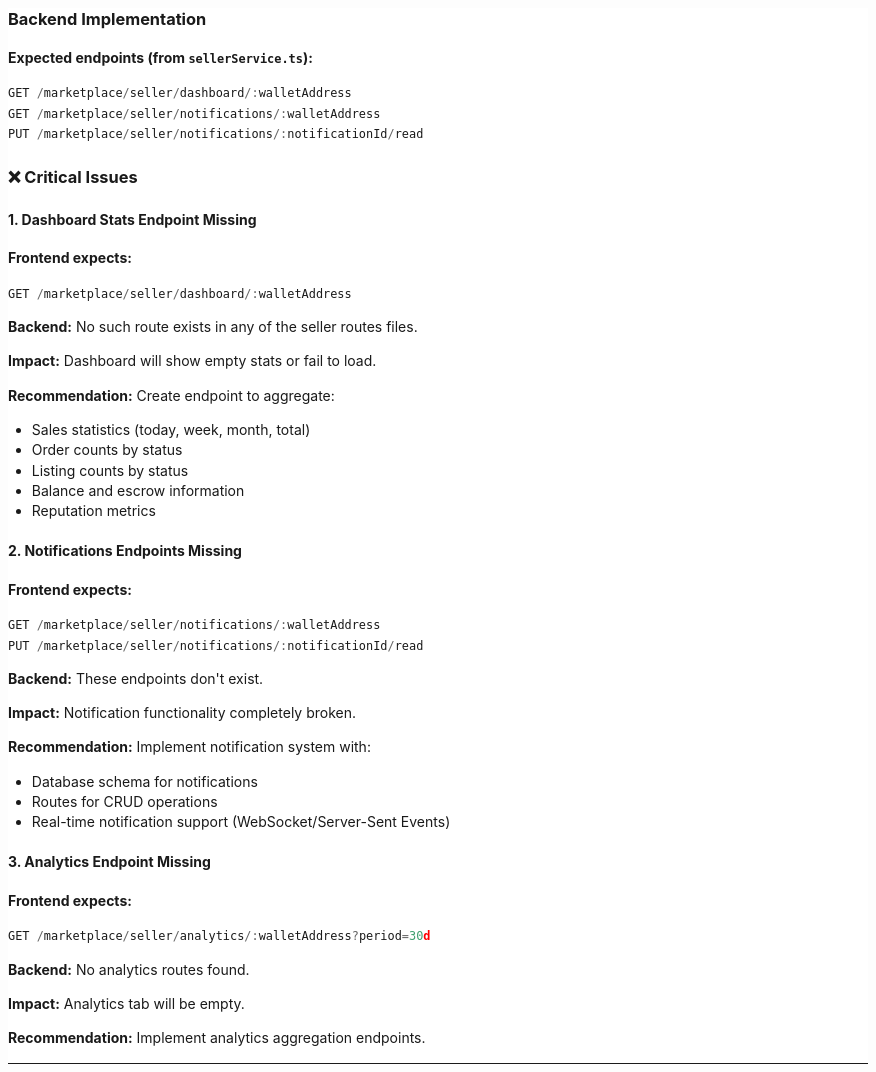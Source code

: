### Backend Implementation
**Expected endpoints (from `sellerService.ts`):**
```typescript
GET /marketplace/seller/dashboard/:walletAddress
GET /marketplace/seller/notifications/:walletAddress
PUT /marketplace/seller/notifications/:notificationId/read
```

### ❌ Critical Issues

#### 1. **Dashboard Stats Endpoint Missing**
**Frontend expects:**
```typescript
GET /marketplace/seller/dashboard/:walletAddress
```

**Backend:** No such route exists in any of the seller routes files.

**Impact:** Dashboard will show empty stats or fail to load.

**Recommendation:** Create endpoint to aggregate:
- Sales statistics (today, week, month, total)
- Order counts by status
- Listing counts by status
- Balance and escrow information
- Reputation metrics

#### 2. **Notifications Endpoints Missing**
**Frontend expects:**
```typescript
GET /marketplace/seller/notifications/:walletAddress
PUT /marketplace/seller/notifications/:notificationId/read
```

**Backend:** These endpoints don't exist.

**Impact:** Notification functionality completely broken.

**Recommendation:** Implement notification system with:
- Database schema for notifications
- Routes for CRUD operations
- Real-time notification support (WebSocket/Server-Sent Events)

#### 3. **Analytics Endpoint Missing**
**Frontend expects:**
```typescript
GET /marketplace/seller/analytics/:walletAddress?period=30d
```

**Backend:** No analytics routes found.

**Impact:** Analytics tab will be empty.

**Recommendation:** Implement analytics aggregation endpoints.

---
